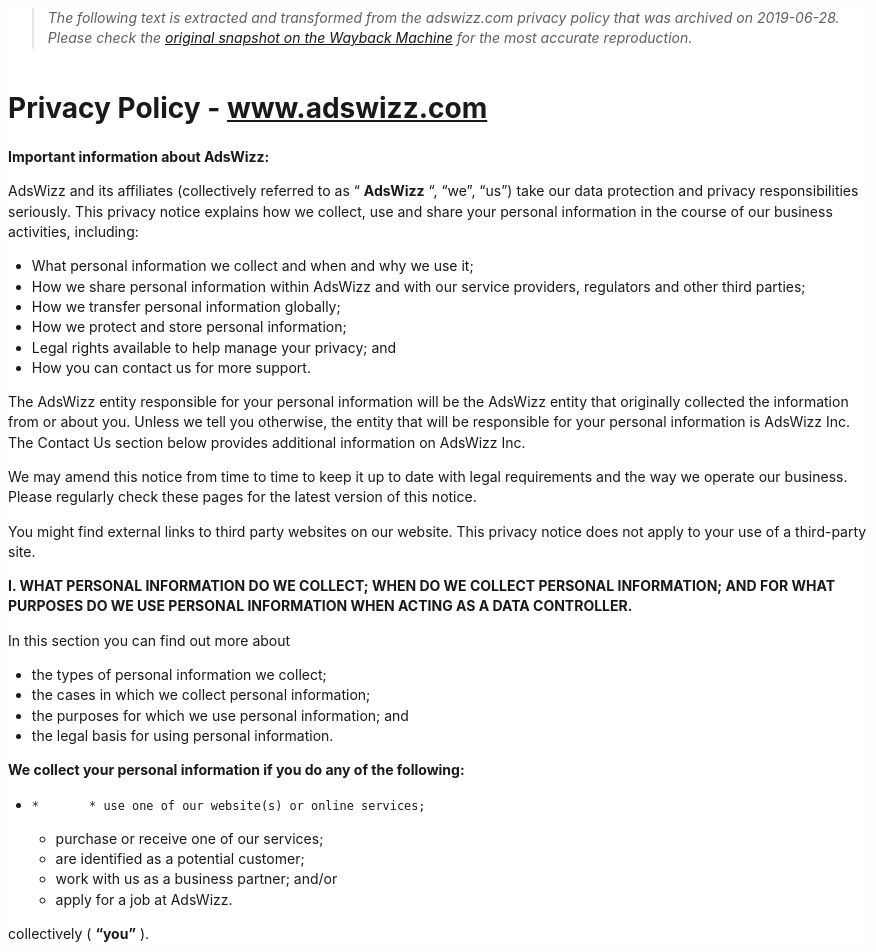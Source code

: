 > *The following text is extracted and transformed from the adswizz.com privacy policy that was archived on 2019-06-28. Please check the [original snapshot on the Wayback Machine](https://web.archive.org/web/20190628212903id_/https%3A//www.adswizz.com/our-privacy-policy) for the most accurate reproduction.*

# Privacy Policy - www.adswizz.com

**Important information about AdsWizz:**

AdsWizz and its affiliates (collectively referred to as “ **AdsWizz** “, “we”, “us”) take our data protection and privacy responsibilities seriously. This privacy notice explains how we collect, use and share your personal information in the course of our business activities, including: 

  * What personal information we collect and when and why we use it;
  * How we share personal information within AdsWizz and with our service providers, regulators and other third parties;
  * How we transfer personal information globally;
  * How we protect and store personal information;
  * Legal rights available to help manage your privacy; and
  * How you can contact us for more support.



The AdsWizz entity responsible for your personal information will be the AdsWizz entity that originally collected the information from or about you. Unless we tell you otherwise, the entity that will be responsible for your personal information is AdsWizz Inc. The Contact Us section below provides additional information on AdsWizz Inc.

We may amend this notice from time to time to keep it up to date with legal requirements and the way we operate our business. Please regularly check these pages for the latest version of this notice.

You might find external links to third party websites on our website. This privacy notice does not apply to your use of a third-party site.

 **I. WHAT PERSONAL INFORMATION DO WE COLLECT; WHEN DO WE COLLECT PERSONAL INFORMATION; AND FOR WHAT PURPOSES DO WE USE PERSONAL INFORMATION WHEN ACTING AS A DATA CONTROLLER.**

In this section you can find out more about 

  * the types of personal information we collect;
  * the cases in which we collect personal information;
  * the purposes for which we use personal information; and
  * the legal basis for using personal information.



 **We collect your personal information if you do any of the following:**

  *     *       * use one of our website(s) or online services;
      * purchase or receive one of our services;
      * are identified as a potential customer;
      * work with us as a business partner; and/or
      * apply for a job at AdsWizz.



collectively ( **“you”** ).
